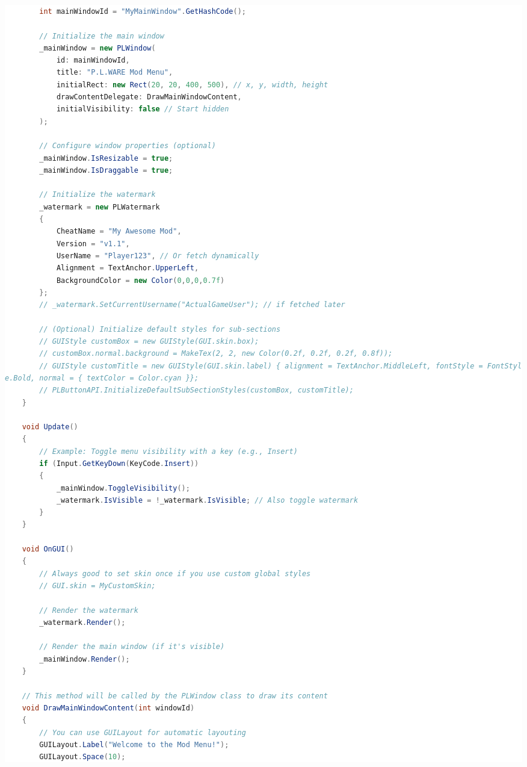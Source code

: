 ```csharp
        int mainWindowId = "MyMainWindow".GetHashCode();

        // Initialize the main window
        _mainWindow = new PLWindow(
            id: mainWindowId,
            title: "P.L.WARE Mod Menu",
            initialRect: new Rect(20, 20, 400, 500), // x, y, width, height
            drawContentDelegate: DrawMainWindowContent,
            initialVisibility: false // Start hidden
        );

        // Configure window properties (optional)
        _mainWindow.IsResizable = true;
        _mainWindow.IsDraggable = true;

        // Initialize the watermark
        _watermark = new PLWatermark
        {
            CheatName = "My Awesome Mod",
            Version = "v1.1",
            UserName = "Player123", // Or fetch dynamically
            Alignment = TextAnchor.UpperLeft,
            BackgroundColor = new Color(0,0,0,0.7f)
        };
        // _watermark.SetCurrentUsername("ActualGameUser"); // if fetched later

        // (Optional) Initialize default styles for sub-sections
        // GUIStyle customBox = new GUIStyle(GUI.skin.box);
        // customBox.normal.background = MakeTex(2, 2, new Color(0.2f, 0.2f, 0.2f, 0.8f));
        // GUIStyle customTitle = new GUIStyle(GUI.skin.label) { alignment = TextAnchor.MiddleLeft, fontStyle = FontStyle.Bold, normal = { textColor = Color.cyan }};
        // PLButtonAPI.InitializeDefaultSubSectionStyles(customBox, customTitle);
    }

    void Update()
    {
        // Example: Toggle menu visibility with a key (e.g., Insert)
        if (Input.GetKeyDown(KeyCode.Insert))
        {
            _mainWindow.ToggleVisibility();
            _watermark.IsVisible = !_watermark.IsVisible; // Also toggle watermark
        }
    }

    void OnGUI()
    {
        // Always good to set skin once if you use custom global styles
        // GUI.skin = MyCustomSkin;

        // Render the watermark
        _watermark.Render();

        // Render the main window (if it's visible)
        _mainWindow.Render();
    }

    // This method will be called by the PLWindow class to draw its content
    void DrawMainWindowContent(int windowId)
    {
        // You can use GUILayout for automatic layouting
        GUILayout.Label("Welcome to the Mod Menu!");
        GUILayout.Space(10);

```